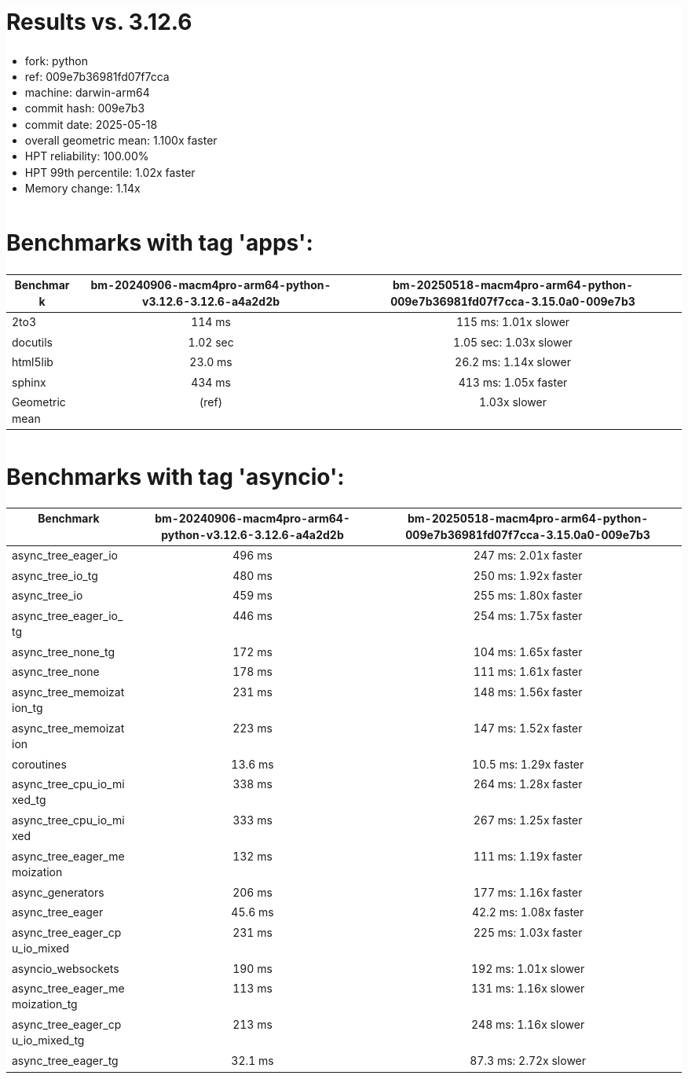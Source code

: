 # Results vs. 3.12.6

- fork: python
- ref: 009e7b36981fd07f7cca
- machine: darwin-arm64
- commit hash: 009e7b3
- commit date: 2025-05-18
- overall geometric mean: 1.100x faster
- HPT reliability: 100.00%
- HPT 99th percentile: 1.02x faster
- Memory change: 1.14x

Benchmarks with tag 'apps':
===========================

| Benchmark      | bm-20240906-macm4pro-arm64-python-v3.12.6-3.12.6-a4a2d2b | bm-20250518-macm4pro-arm64-python-009e7b36981fd07f7cca-3.15.0a0-009e7b3 |
|----------------|:--------------------------------------------------------:|:-----------------------------------------------------------------------:|
| 2to3           | 114 ms                                                   | 115 ms: 1.01x slower                                                    |
| docutils       | 1.02 sec                                                 | 1.05 sec: 1.03x slower                                                  |
| html5lib       | 23.0 ms                                                  | 26.2 ms: 1.14x slower                                                   |
| sphinx         | 434 ms                                                   | 413 ms: 1.05x faster                                                    |
| Geometric mean | (ref)                                                    | 1.03x slower                                                            |

Benchmarks with tag 'asyncio':
==============================

| Benchmark                        | bm-20240906-macm4pro-arm64-python-v3.12.6-3.12.6-a4a2d2b | bm-20250518-macm4pro-arm64-python-009e7b36981fd07f7cca-3.15.0a0-009e7b3 |
|----------------------------------|:--------------------------------------------------------:|:-----------------------------------------------------------------------:|
| async_tree_eager_io              | 496 ms                                                   | 247 ms: 2.01x faster                                                    |
| async_tree_io_tg                 | 480 ms                                                   | 250 ms: 1.92x faster                                                    |
| async_tree_io                    | 459 ms                                                   | 255 ms: 1.80x faster                                                    |
| async_tree_eager_io_tg           | 446 ms                                                   | 254 ms: 1.75x faster                                                    |
| async_tree_none_tg               | 172 ms                                                   | 104 ms: 1.65x faster                                                    |
| async_tree_none                  | 178 ms                                                   | 111 ms: 1.61x faster                                                    |
| async_tree_memoization_tg        | 231 ms                                                   | 148 ms: 1.56x faster                                                    |
| async_tree_memoization           | 223 ms                                                   | 147 ms: 1.52x faster                                                    |
| coroutines                       | 13.6 ms                                                  | 10.5 ms: 1.29x faster                                                   |
| async_tree_cpu_io_mixed_tg       | 338 ms                                                   | 264 ms: 1.28x faster                                                    |
| async_tree_cpu_io_mixed          | 333 ms                                                   | 267 ms: 1.25x faster                                                    |
| async_tree_eager_memoization     | 132 ms                                                   | 111 ms: 1.19x faster                                                    |
| async_generators                 | 206 ms                                                   | 177 ms: 1.16x faster                                                    |
| async_tree_eager                 | 45.6 ms                                                  | 42.2 ms: 1.08x faster                                                   |
| async_tree_eager_cpu_io_mixed    | 231 ms                                                   | 225 ms: 1.03x faster                                                    |
| asyncio_websockets               | 190 ms                                                   | 192 ms: 1.01x slower                                                    |
| async_tree_eager_memoization_tg  | 113 ms                                                   | 131 ms: 1.16x slower                                                    |
| async_tree_eager_cpu_io_mixed_tg | 213 ms                                                   | 248 ms: 1.16x slower                                                    |
| async_tree_eager_tg              | 32.1 ms                                                  | 87.3 ms: 2.72x slower                                                   |